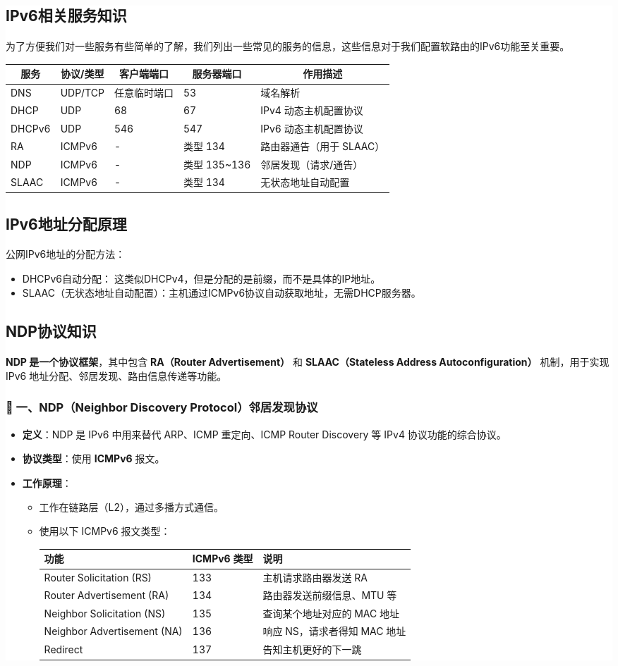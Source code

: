 
## IPv6相关服务知识

为了方便我们对一些服务有些简单的了解，我们列出一些常见的服务的信息，这些信息对于我们配置软路由的IPv6功能至关重要。


| 服务     | 协议/类型   | 客户端端口  | 服务器端口       | 作用描述            |
| ------ | ------- | ------ | ----------- | --------------- |
| DNS    | UDP/TCP | 任意临时端口 | 53          | 域名解析            |
| DHCP   | UDP     | 68     | 67          | IPv4 动态主机配置协议   |
| DHCPv6 | UDP     | 546    | 547         | IPv6 动态主机配置协议   |
| RA     | ICMPv6  | -      | 类型 134      | 路由器通告（用于 SLAAC） |
| NDP    | ICMPv6  | -      | 类型 135\~136 | 邻居发现（请求/通告）     |
| SLAAC  | ICMPv6  | -      | 类型 134      | 无状态地址自动配置       |

## IPv6地址分配原理

公网IPv6地址的分配方法：
- DHCPv6自动分配： 这类似DHCPv4，但是分配的是前缀，而不是具体的IP地址。
- SLAAC（无状态地址自动配置）：主机通过ICMPv6协议自动获取地址，无需DHCP服务器。



## NDP协议知识


**NDP 是一个协议框架**，其中包含 **RA（Router Advertisement）** 和 **SLAAC（Stateless Address Autoconfiguration）** 机制，用于实现 IPv6 地址分配、邻居发现、路由信息传递等功能。


### 🧱 一、NDP（Neighbor Discovery Protocol）邻居发现协议

* **定义**：NDP 是 IPv6 中用来替代 ARP、ICMP 重定向、ICMP Router Discovery 等 IPv4 协议功能的综合协议。
* **协议类型**：使用 **ICMPv6** 报文。
* **工作原理**：

  * 工作在链路层（L2），通过多播方式通信。
  * 使用以下 ICMPv6 报文类型：

    | 功能                          | ICMPv6 类型 | 说明                 |
    | --------------------------- | --------- | ------------------ |
    | Router Solicitation (RS)    | 133       | 主机请求路由器发送 RA       |
    | Router Advertisement (RA)   | 134       | 路由器发送前缀信息、MTU 等    |
    | Neighbor Solicitation (NS)  | 135       | 查询某个地址对应的 MAC 地址   |
    | Neighbor Advertisement (NA) | 136       | 响应 NS，请求者得知 MAC 地址 |
    | Redirect                    | 137       | 告知主机更好的下一跳         |
